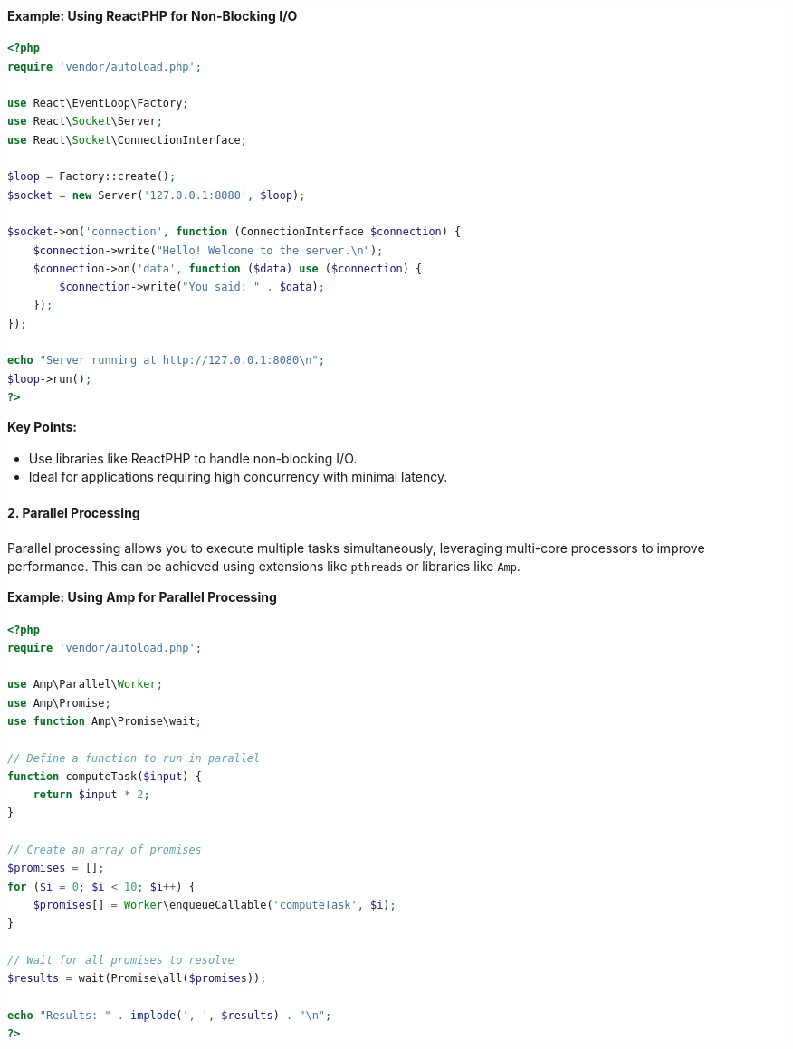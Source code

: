 **Example: Using ReactPHP for Non-Blocking I/O**

```php
<?php
require 'vendor/autoload.php';

use React\EventLoop\Factory;
use React\Socket\Server;
use React\Socket\ConnectionInterface;

$loop = Factory::create();
$socket = new Server('127.0.0.1:8080', $loop);

$socket->on('connection', function (ConnectionInterface $connection) {
    $connection->write("Hello! Welcome to the server.\n");
    $connection->on('data', function ($data) use ($connection) {
        $connection->write("You said: " . $data);
    });
});

echo "Server running at http://127.0.0.1:8080\n";
$loop->run();
?>
```

**Key Points:**
- Use libraries like ReactPHP to handle non-blocking I/O.
- Ideal for applications requiring high concurrency with minimal latency.

#### 2. Parallel Processing

Parallel processing allows you to execute multiple tasks simultaneously, leveraging multi-core processors to improve performance. This can be achieved using extensions like `pthreads` or libraries like `Amp`.

**Example: Using Amp for Parallel Processing**

```php
<?php
require 'vendor/autoload.php';

use Amp\Parallel\Worker;
use Amp\Promise;
use function Amp\Promise\wait;

// Define a function to run in parallel
function computeTask($input) {
    return $input * 2;
}

// Create an array of promises
$promises = [];
for ($i = 0; $i < 10; $i++) {
    $promises[] = Worker\enqueueCallable('computeTask', $i);
}

// Wait for all promises to resolve
$results = wait(Promise\all($promises));

echo "Results: " . implode(', ', $results) . "\n";
?>
```
